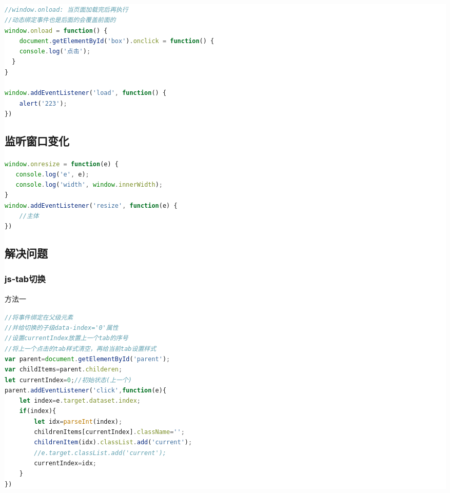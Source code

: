 ```js
//window.onload: 当页面加载完后再执行
//动态绑定事件也是后面的会覆盖前面的
window.onload = function() {
	document.getElementById('box').onclick = function() {
    console.log('点击');
  }
}

window.addEventListener('load', function() {
    alert('223');
})
```

## 监听窗口变化

```js
window.onresize = function(e) {
   console.log('e', e);
   console.log('width', window.innerWidth);
}
window.addEventListener('resize', function(e) {
    //主体
})
```

## 解决问题

### js-tab切换

方法一

```js
//将事件绑定在父级元素
//并给切换的子级data-index='0'属性
//设置currentIndex放置上一个tab的序号
//将上一个点击的tab样式清空，再给当前tab设置样式
var parent=document.getElementById('parent');
var childItems=parent.childeren;
let currentIndex=0;//初始状态(上一个)
parent.addEventListener('click',function(e){
    let index=e.target.dataset.index;
    if(index){
        let idx=parseInt(index);
        childrenItems[currentIndex].className='';
        childrenItem(idx).classList.add('current');
        //e.target.classList.add('current');
        currentIndex=idx;
    }
})
```
